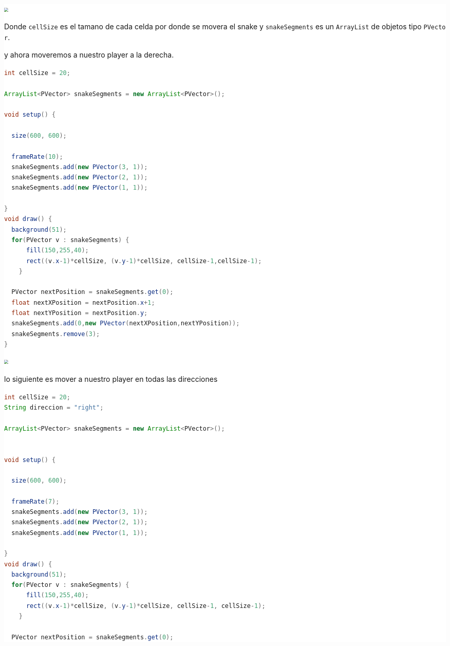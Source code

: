 <img src="https://drive.google.com/file/d/1CUETKmXlt2Pa7ZAKaQjlIEPe9XXxSbvt/view?usp=sharing" style="zoom:50%" />

Donde `cellSize` es el tamano de cada celda por donde se movera  el snake y `snakeSegments` es un `ArrayList` de objetos  tipo  `PVector`.

y ahora moveremos a nuestro player a la derecha.

```java
int cellSize = 20; 

ArrayList<PVector> snakeSegments = new ArrayList<PVector>();

void setup() {

  size(600, 600);
 
  frameRate(10);
  snakeSegments.add(new PVector(3, 1));
  snakeSegments.add(new PVector(2, 1));
  snakeSegments.add(new PVector(1, 1));
  
}
void draw() {
  background(51);
  for(PVector v : snakeSegments) {
      fill(150,255,40);
      rect((v.x-1)*cellSize, (v.y-1)*cellSize, cellSize-1,cellSize-1);
    }

  PVector nextPosition = snakeSegments.get(0);
  float nextXPosition = nextPosition.x+1;
  float nextYPosition = nextPosition.y;
  snakeSegments.add(0,new PVector(nextXPosition,nextYPosition));
  snakeSegments.remove(3);
}
```

<img src="https://lh3.google.com/u/0/d/1lIXN2hSM2mM2AJQtp8TLdPURIFM24YOe=w958-h910-iv1" style="zoom:50%" />

lo siguiente es mover a nuestro player en todas las direcciones

```java
int cellSize = 20; 
String direccion = "right"; 

ArrayList<PVector> snakeSegments = new ArrayList<PVector>();


void setup() {

  size(600, 600);
 
  frameRate(7);
  snakeSegments.add(new PVector(3, 1));
  snakeSegments.add(new PVector(2, 1));
  snakeSegments.add(new PVector(1, 1));
  
}
void draw() {
  background(51);
  for(PVector v : snakeSegments) {
      fill(150,255,40);
      rect((v.x-1)*cellSize, (v.y-1)*cellSize, cellSize-1, cellSize-1);
    }

  PVector nextPosition = snakeSegments.get(0);
```